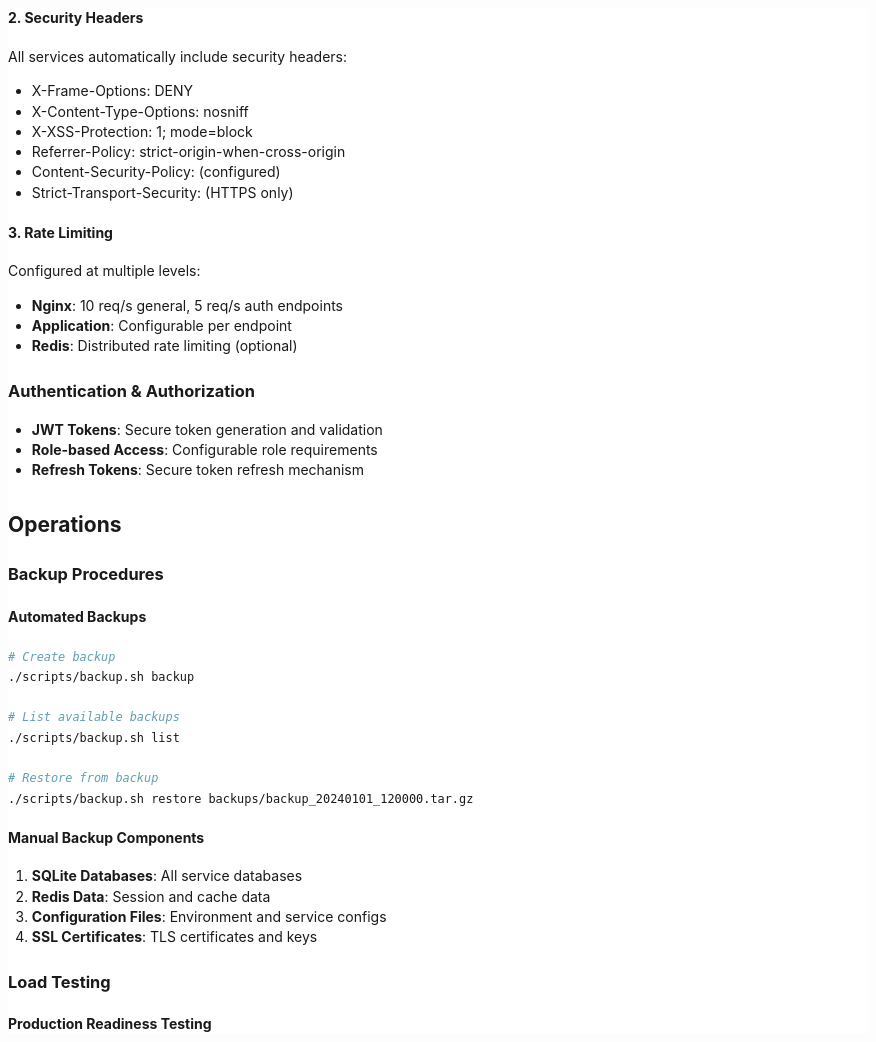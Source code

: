 #### 2. Security Headers

All services automatically include security headers:

- X-Frame-Options: DENY
- X-Content-Type-Options: nosniff
- X-XSS-Protection: 1; mode=block
- Referrer-Policy: strict-origin-when-cross-origin
- Content-Security-Policy: (configured)
- Strict-Transport-Security: (HTTPS only)

#### 3. Rate Limiting

Configured at multiple levels:

- **Nginx**: 10 req/s general, 5 req/s auth endpoints
- **Application**: Configurable per endpoint
- **Redis**: Distributed rate limiting (optional)

### Authentication & Authorization

- **JWT Tokens**: Secure token generation and validation
- **Role-based Access**: Configurable role requirements
- **Refresh Tokens**: Secure token refresh mechanism

## Operations

### Backup Procedures

#### Automated Backups

```bash
# Create backup
./scripts/backup.sh backup

# List available backups
./scripts/backup.sh list

# Restore from backup
./scripts/backup.sh restore backups/backup_20240101_120000.tar.gz
```

#### Manual Backup Components

1. **SQLite Databases**: All service databases
2. **Redis Data**: Session and cache data
3. **Configuration Files**: Environment and service configs
4. **SSL Certificates**: TLS certificates and keys

### Load Testing

#### Production Readiness Testing
